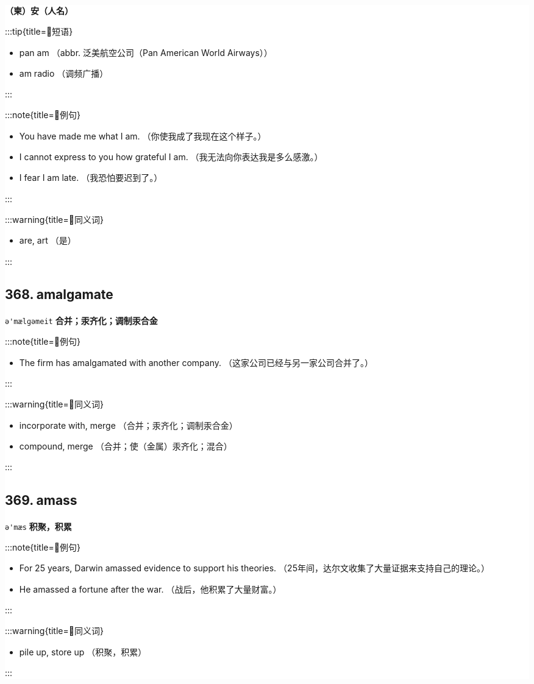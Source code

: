 **（柬）安（人名）**

:::tip{title=🤩短语}

- pan am （abbr. 泛美航空公司（Pan American World Airways））

- am radio （调频广播）

:::

:::note{title=🎤例句}

- You have made me what I am. （你使我成了我现在这个样子。）

- I cannot express to you how grateful I am. （我无法向你表达我是多么感激。）

- I fear I am late. （我恐怕要迟到了。）

:::

:::warning{title=🤔同义词}

- are, art （是）

:::


## 368. amalgamate

`ə'mælɡəmeit`  **合并；汞齐化；调制汞合金**

:::note{title=🎤例句}

- The firm has amalgamated with another company. （这家公司已经与另一家公司合并了。）

:::

:::warning{title=🤔同义词}

- incorporate with, merge （合并；汞齐化；调制汞合金）

- compound, merge （合并；使（金属）汞齐化；混合）

:::


## 369. amass

`ə'mæs`  **积聚，积累**

:::note{title=🎤例句}

- For 25 years, Darwin amassed evidence to support his theories. （25年间，达尔文收集了大量证据来支持自己的理论。）

- He amassed a fortune after the war. （战后，他积累了大量财富。）

:::

:::warning{title=🤔同义词}

- pile up, store up （积聚，积累）

:::
